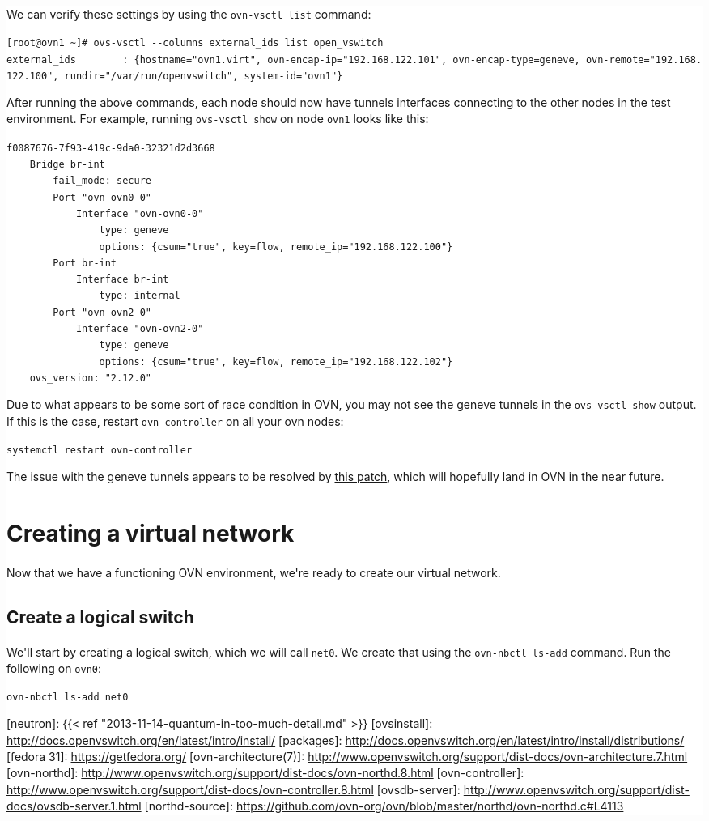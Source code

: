 We can verify these settings by using the `ovn-vsctl list` command:

```
[root@ovn1 ~]# ovs-vsctl --columns external_ids list open_vswitch
external_ids        : {hostname="ovn1.virt", ovn-encap-ip="192.168.122.101", ovn-encap-type=geneve, ovn-remote="192.168.122.100", rundir="/var/run/openvswitch", system-id="ovn1"}
```

[geneve]: https://tools.ietf.org/html/draft-ietf-nvo3-geneve-08
[russelbryant-ovn-geneve-vs-vxlan]: https://blog.russellbryant.net/2017/05/30/ovn-geneve-vs-vxlan-does-it-matter/

After running the above commands, each node should now have tunnels interfaces connecting to the other nodes in the test environment. For example, running `ovs-vsctl show` on node `ovn1` looks like this:

```
f0087676-7f93-419c-9da0-32321d2d3668
    Bridge br-int
        fail_mode: secure
        Port "ovn-ovn0-0"
            Interface "ovn-ovn0-0"
                type: geneve
                options: {csum="true", key=flow, remote_ip="192.168.122.100"}
        Port br-int
            Interface br-int
                type: internal
        Port "ovn-ovn2-0"
            Interface "ovn-ovn2-0"
                type: geneve
                options: {csum="true", key=flow, remote_ip="192.168.122.102"}
    ovs_version: "2.12.0"
```

Due to what appears to be [some sort of race condition in OVN][bug-geneve], you may not see the geneve tunnels in the `ovs-vsctl show` output.  If this is the case, restart `ovn-controller` on all your ovn nodes:

```
systemctl restart ovn-controller
```

The issue with the geneve tunnels appears to be resolved by [this patch][], which will hopefully land in OVN in the near future.

[bug-geneve]: https://mail.openvswitch.org/pipermail/ovs-discuss/2020-January/049692.html
[this patch]: https://patchwork.ozlabs.org/patch/1222380/


# Creating a virtual network

Now that we have a functioning OVN environment, we're ready to create our virtual network.

## Create a logical switch

We'll start by creating a logical switch, which we will call `net0`. We create that using the `ovn-nbctl ls-add` command. Run the following on `ovn0`:

```
ovn-nbctl ls-add net0
```


[neutron]: {{< ref "2013-11-14-quantum-in-too-much-detail.md" >}}
[ovsinstall]: http://docs.openvswitch.org/en/latest/intro/install/
[packages]: http://docs.openvswitch.org/en/latest/intro/install/distributions/
[fedora 31]: https://getfedora.org/
[ovn-architecture(7)]: http://www.openvswitch.org/support/dist-docs/ovn-architecture.7.html
[ovn-northd]: http://www.openvswitch.org/support/dist-docs/ovn-northd.8.html
[ovn-controller]: http://www.openvswitch.org/support/dist-docs/ovn-controller.8.html
[ovsdb-server]: http://www.openvswitch.org/support/dist-docs/ovsdb-server.1.html
[northd-source]: https://github.com/ovn-org/ovn/blob/master/northd/ovn-northd.c#L4113